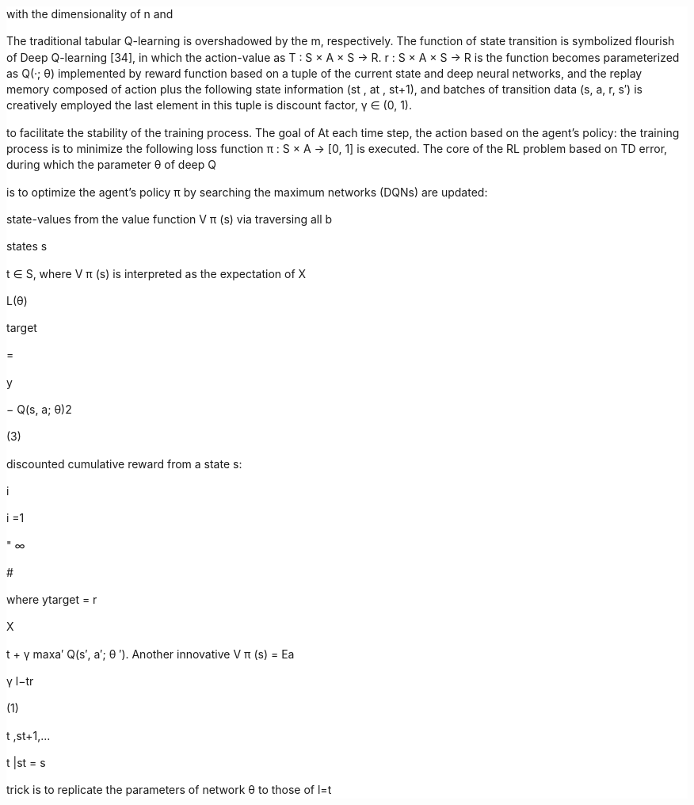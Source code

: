 with the dimensionality of n and

The traditional tabular Q-learning is overshadowed by the m, respectively. The function of state transition is symbolized flourish of Deep Q-learning \[34\], in which the action-value as T : S × A × S → R. r : S × A × S → R is the function becomes parameterized as Q\(·; θ\) implemented by reward function based on a tuple of the current state and deep neural networks, and the replay memory composed of action plus the following state information \(st , at , st\+1\), and batches of transition data \(s, a, r, s′\) is creatively employed the last element in this tuple is discount factor, γ ∈ \(0, 1\). 

to facilitate the stability of the training process. The goal of At each time step, the action based on the agent’s policy: the training process is to minimize the following loss function π : S × A → \[0, 1\] is executed. The core of the RL problem based on TD error, during which the parameter θ of deep Q

is to optimize the agent’s policy π by searching the maximum networks \(DQNs\) are updated:

state-values from the value function V π \(s\) via traversing all b

states s



t ∈ S, where V π \(s\) is interpreted as the expectation of X



L\(θ\)

target

=

y

− Q\(s, a; θ\)2

\(3\)

discounted cumulative reward from a state s:

i

i =1

" ∞

\#

where ytarget = r

X

t \+ γ maxa′ Q\(s′, a′; θ ′\). Another innovative V π \(s\) = Ea

γ l−tr

\(1\)

t ,st\+1,... 

t |st = s

trick is to replicate the parameters of network θ to those of l=t
